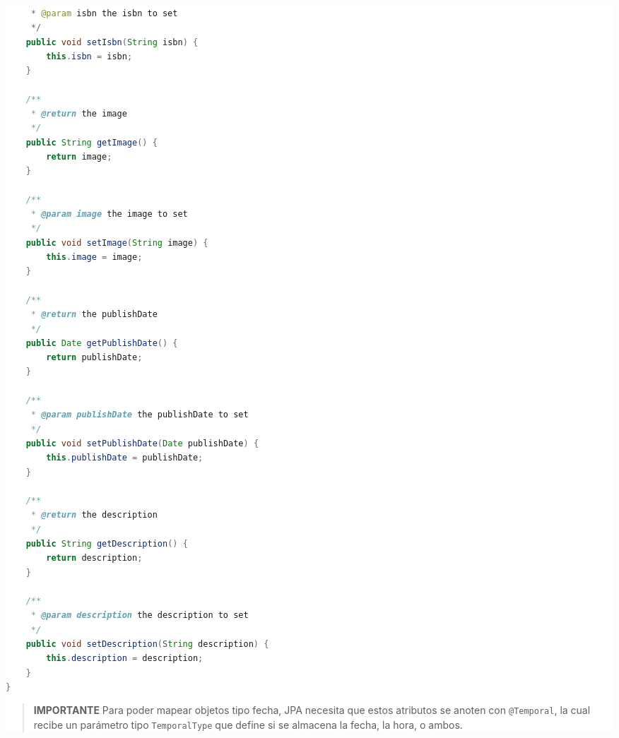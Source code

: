 ```java
     * @param isbn the isbn to set
     */
    public void setIsbn(String isbn) {
        this.isbn = isbn;
    }

    /**
     * @return the image
     */
    public String getImage() {
        return image;
    }

    /**
     * @param image the image to set
     */
    public void setImage(String image) {
        this.image = image;
    }

    /**
     * @return the publishDate
     */
    public Date getPublishDate() {
        return publishDate;
    }

    /**
     * @param publishDate the publishDate to set
     */
    public void setPublishDate(Date publishDate) {
        this.publishDate = publishDate;
    }

    /**
     * @return the description
     */
    public String getDescription() {
        return description;
    }

    /**
     * @param description the description to set
     */
    public void setDescription(String description) {
        this.description = description;
    }
}
``` 

> **IMPORTANTE**
> Para poder mapear objetos tipo fecha, JPA necesita que estos atributos se anoten con `@Temporal`, la cual recibe un parámetro tipo `TemporalType` que define si se almacena la fecha, la hora, o ambos.
